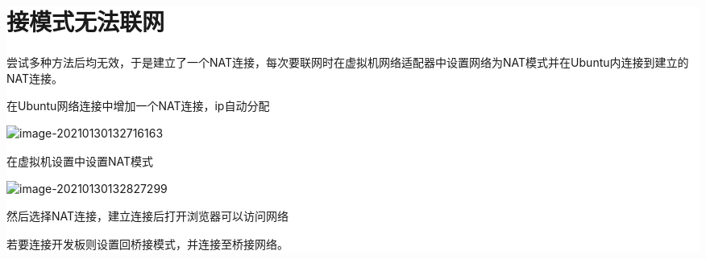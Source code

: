 # 接模式无法联网

尝试多种方法后均无效，于是建立了一个NAT连接，每次要联网时在虚拟机网络适配器中设置网络为NAT模式并在Ubuntu内连接到建立的NAT连接。

在Ubuntu网络连接中增加一个NAT连接，ip自动分配

![image-20210130132716163](https://gitee.com/wziru/BlogPicGo/raw/master/img/20210130132716.png)

在虚拟机设置中设置NAT模式

![image-20210130132827299](https://gitee.com/wziru/BlogPicGo/raw/master/img/20210130132827.png)

然后选择NAT连接，建立连接后打开浏览器可以访问网络

若要连接开发板则设置回桥接模式，并连接至桥接网络。

